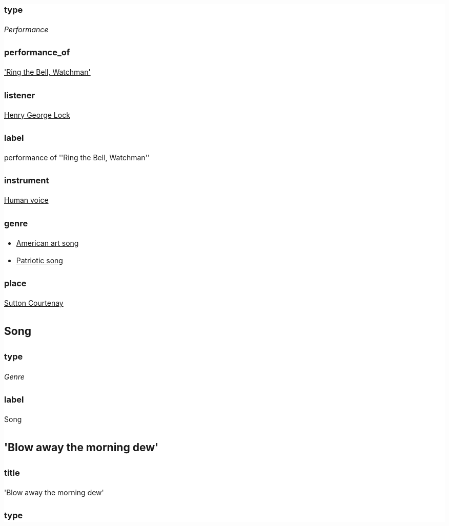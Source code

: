 ### type


*Performance*

### performance_of


['Ring the Bell, Watchman'](#'Ring-the-Bell-Watchman')

### listener


[Henry George Lock](#Henry-George-Lock)

### label


performance of ''Ring the Bell, Watchman''

### instrument


[Human voice](#Human-voice)

### genre

 - [American art song](#American-art-song)

 - [Patriotic song](#Patriotic-song)

### place


[Sutton Courtenay](#Sutton-Courtenay)

## Song

### type


*Genre*

### label


Song

## 'Blow away the morning dew'

### title


'Blow away the morning dew'

### type
